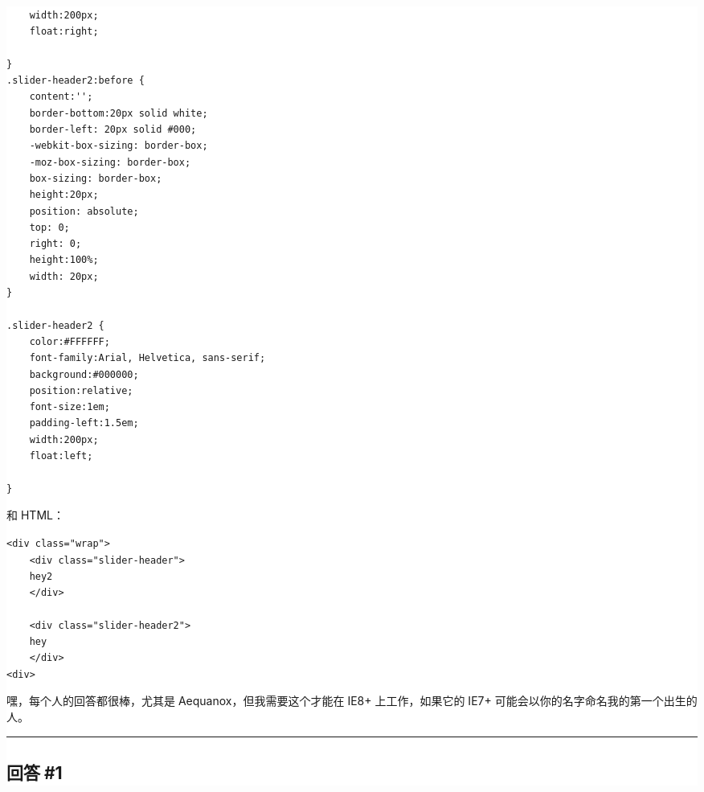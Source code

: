 ```
    width:200px;
    float:right;

}
.slider-header2:before {
    content:'';
    border-bottom:20px solid white;
    border-left: 20px solid #000;
    -webkit-box-sizing: border-box;
    -moz-box-sizing: border-box;
    box-sizing: border-box;
    height:20px;
    position: absolute;
    top: 0;
    right: 0;
    height:100%;
    width: 20px;
}

.slider-header2 {
    color:#FFFFFF;
    font-family:Arial, Helvetica, sans-serif;
    background:#000000;
    position:relative;
    font-size:1em;
    padding-left:1.5em;
    width:200px;
    float:left;

} 
```

和 HTML：

```
<div class="wrap">
    <div class="slider-header">
    hey2
    </div>

    <div class="slider-header2">
    hey
    </div>
<div> 
```

嘿，每个人的回答都很棒，尤其是 Aequanox，但我需要这个才能在 IE8+ 上工作，如果它的 IE7+ 可能会以你的名字命名我的第一个出生的人。

* * *

## 回答 #1
